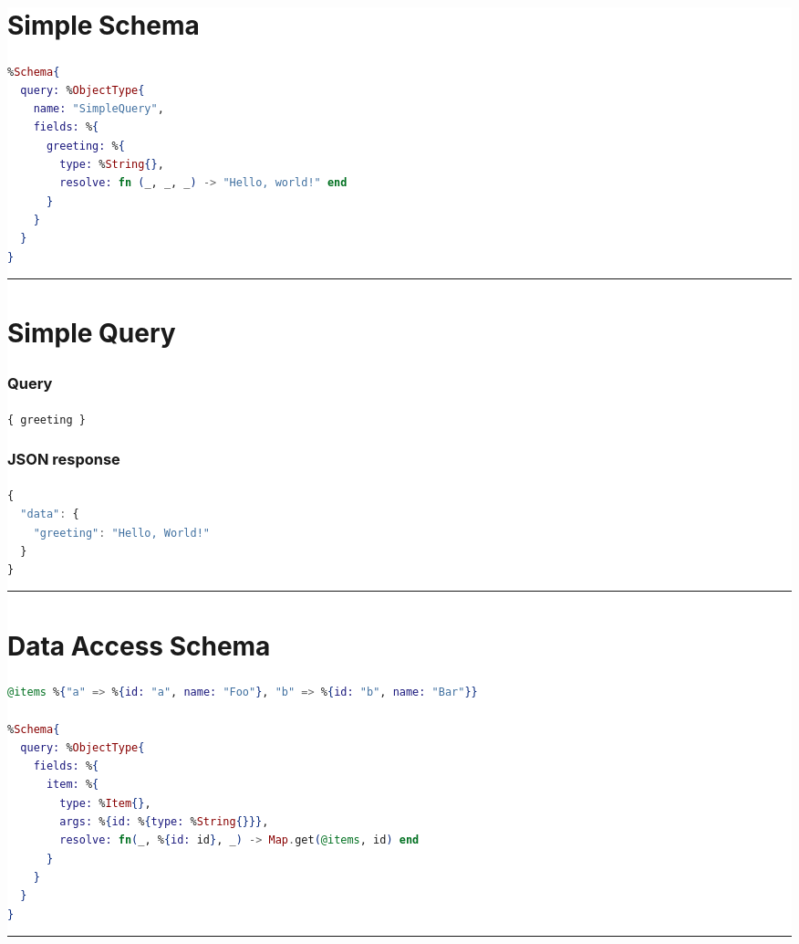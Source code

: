 # Simple Schema

```elixir
%Schema{
  query: %ObjectType{
    name: "SimpleQuery",
    fields: %{
      greeting: %{
        type: %String{},
        resolve: fn (_, _, _) -> "Hello, world!" end
      }
    }
  }
}
```

---
# Simple Query

### Query

```js
{ greeting }
```

### JSON response

```js
{
  "data": {
    "greeting": "Hello, World!"
  }
}
```

---
# Data Access Schema

```elixir
@items %{"a" => %{id: "a", name: "Foo"}, "b" => %{id: "b", name: "Bar"}}

%Schema{
  query: %ObjectType{
    fields: %{
      item: %{
        type: %Item{},
        args: %{id: %{type: %String{}}},
        resolve: fn(_, %{id: id}, _) -> Map.get(@items, id) end
      }
    }
  }
}
```

---